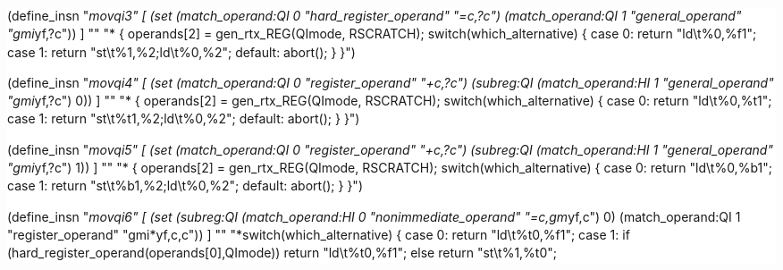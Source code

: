 (define_insn "*movqi3"
    [
     (set   (match_operand:QI 0 "hard_register_operand" "=c,?c")
            (match_operand:QI 1 "general_operand" "gmi*yf,?c"))
    ]
  ""
  "*
{
operands[2] = gen_rtx_REG(QImode, RSCRATCH);
switch(which_alternative)
   {
   case 0: return  \"ld\\t%0,%f1\";
   case 1: return  \"st\\t%1,%2\;ld\\t%0,%2\";
   default: abort();
   }
}")

(define_insn "*movqi4"
    [
     (set   (match_operand:QI 0 "register_operand" "+c,?c")
            (subreg:QI (match_operand:HI 1 "general_operand" "gmi*yf,?c") 0))
    ]
  ""
  "*
{
operands[2] = gen_rtx_REG(QImode, RSCRATCH);
switch(which_alternative)
   {
   case 0: return  \"ld\\t%0,%t1\";
   case 1: return  \"st\\t%t1,%2\;ld\\t%0,%2\";
   default: abort();
   }
}")

(define_insn "*movqi5"
    [
     (set   (match_operand:QI 0 "register_operand" "+c,?c")
            (subreg:QI (match_operand:HI 1 "general_operand" "gmi*yf,?c") 1))
    ]
  ""
  "*
{
operands[2] = gen_rtx_REG(QImode, RSCRATCH);
switch(which_alternative)
   {
   case 0: return  \"ld\\t%0,%b1\";
   case 1: return  \"st\\t%b1,%2\;ld\\t%0,%2\";
   default: abort();
   }
}")

(define_insn "*movqi6"
    [
     (set   (subreg:QI (match_operand:HI 0 "nonimmediate_operand" "=c,gm*yf,c") 0)
            (match_operand:QI 1 "register_operand" "gmi*yf,c,c"))
    ]
  ""
  "*switch(which_alternative)
   {
   case 0: return  \"ld\\t%t0,%f1\";
   case 1: 
           if (hard_register_operand(operands[0],QImode))
                return \"ld\\t%t0,%f1\";
           else
                return \"st\\t%1,%t0\";